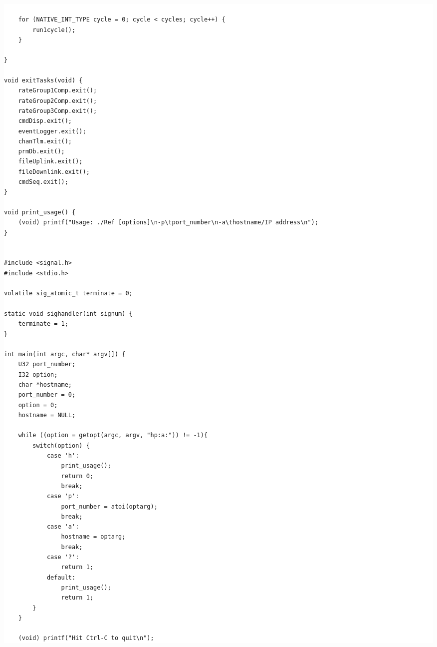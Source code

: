 ```

    for (NATIVE_INT_TYPE cycle = 0; cycle < cycles; cycle++) {
        run1cycle();
    }

}

void exitTasks(void) {
    rateGroup1Comp.exit();
    rateGroup2Comp.exit();
    rateGroup3Comp.exit();
    cmdDisp.exit();
    eventLogger.exit();
    chanTlm.exit();
    prmDb.exit();
    fileUplink.exit();
    fileDownlink.exit();
    cmdSeq.exit();
}

void print_usage() {
	(void) printf("Usage: ./Ref [options]\n-p\tport_number\n-a\thostname/IP address\n");
}


#include <signal.h>
#include <stdio.h>

volatile sig_atomic_t terminate = 0;

static void sighandler(int signum) {
	terminate = 1;
}

int main(int argc, char* argv[]) {
	U32 port_number;
	I32 option;
	char *hostname;
	port_number = 0;
	option = 0;
	hostname = NULL;

	while ((option = getopt(argc, argv, "hp:a:")) != -1){
		switch(option) {
			case 'h':
				print_usage();
				return 0;
				break;
			case 'p':
				port_number = atoi(optarg);
				break;
			case 'a':
				hostname = optarg;
				break;
			case '?':
				return 1;
			default:
				print_usage();
				return 1;
		}
	}

	(void) printf("Hit Ctrl-C to quit\n");
```